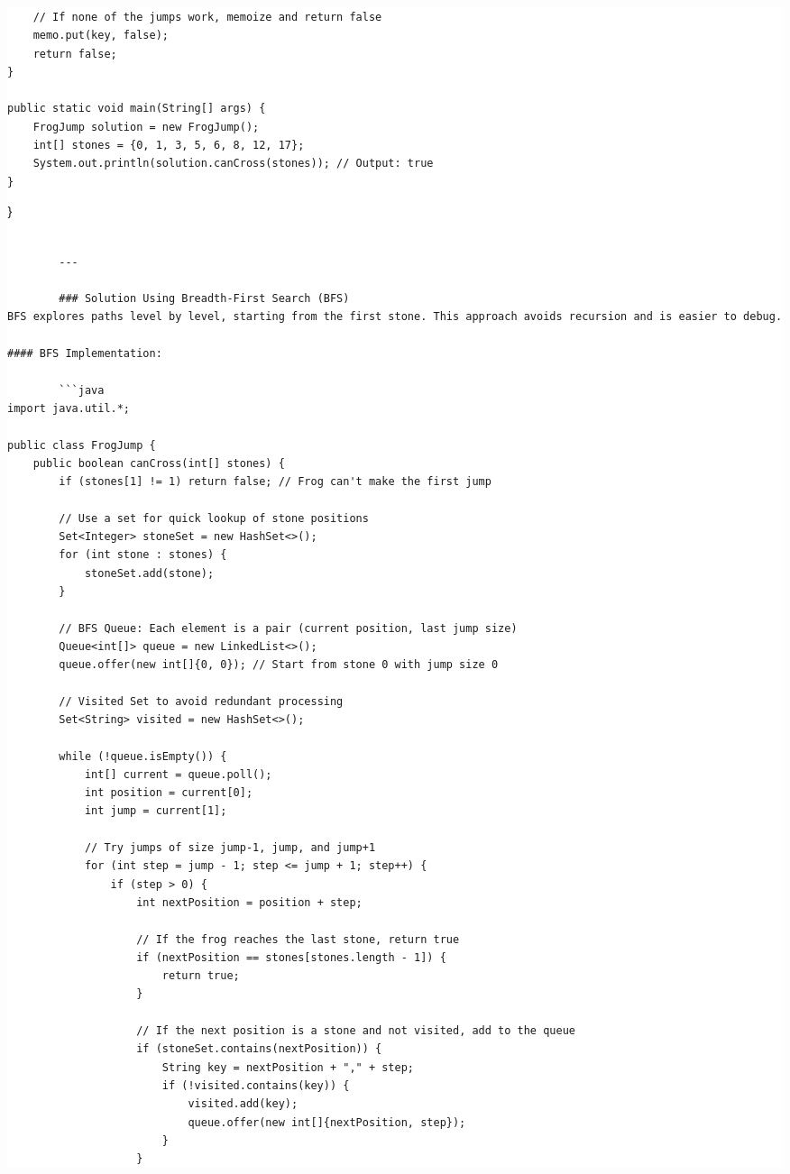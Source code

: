         // If none of the jumps work, memoize and return false
        memo.put(key, false);
        return false;
    }

    public static void main(String[] args) {
        FrogJump solution = new FrogJump();
        int[] stones = {0, 1, 3, 5, 6, 8, 12, 17};
        System.out.println(solution.canCross(stones)); // Output: true
    }
}
```

        ---

        ### Solution Using Breadth-First Search (BFS)
BFS explores paths level by level, starting from the first stone. This approach avoids recursion and is easier to debug.

#### BFS Implementation:

        ```java
import java.util.*;

public class FrogJump {
    public boolean canCross(int[] stones) {
        if (stones[1] != 1) return false; // Frog can't make the first jump

        // Use a set for quick lookup of stone positions
        Set<Integer> stoneSet = new HashSet<>();
        for (int stone : stones) {
            stoneSet.add(stone);
        }

        // BFS Queue: Each element is a pair (current position, last jump size)
        Queue<int[]> queue = new LinkedList<>();
        queue.offer(new int[]{0, 0}); // Start from stone 0 with jump size 0

        // Visited Set to avoid redundant processing
        Set<String> visited = new HashSet<>();

        while (!queue.isEmpty()) {
            int[] current = queue.poll();
            int position = current[0];
            int jump = current[1];

            // Try jumps of size jump-1, jump, and jump+1
            for (int step = jump - 1; step <= jump + 1; step++) {
                if (step > 0) {
                    int nextPosition = position + step;

                    // If the frog reaches the last stone, return true
                    if (nextPosition == stones[stones.length - 1]) {
                        return true;
                    }

                    // If the next position is a stone and not visited, add to the queue
                    if (stoneSet.contains(nextPosition)) {
                        String key = nextPosition + "," + step;
                        if (!visited.contains(key)) {
                            visited.add(key);
                            queue.offer(new int[]{nextPosition, step});
                        }
                    }
```

[//]: # (Given a list of stones positions &#40;in units&#41; in sorted ascending order, determine if the frog can cross the river by landing on the last stone. Initially, the frog is on the first stone and assumes the first jump must be 1 unit.)
[//]: # ()
[//]: # (If the frog's last jump was k units, its next jump must be either k - 1, k, or k + 1 units. The frog can only jump in the forward direction.)
[//]: # ()
[//]: # ()
[//]: # ()
[//]: # (Example 1:)
[//]: # ()
[//]: # (Input: stones = [0,1,3,5,6,8,12,17])
[//]: # (Output: true)
[//]: # (Explanation: The frog can jump to the last stone by jumping 1 unit to the 2nd stone, then 2 units to the 3rd stone, then 2 units to the 4th stone, then 3 units to the 6th stone, 4 units to the 7th stone, and 5 units to the 8th stone.)
[//]: # (Example 2:)
[//]: # ()
[//]: # (Input: stones = [0,1,2,3,4,8,9,11])
[//]: # (Output: false)
[//]: # (Explanation: There is no way to jump to the last stone as the gap between the 5th and 6th stone is too large.)
[//]: # ()
[//]: # ()
[//]: # (Constraints:)
[//]: # ()
[//]: # (2 <= stones.length <= 2000)
[//]: # (0 <= stones[i] <= 231 - 1)
[//]: # (stones[0] == 0)
[//]: # (stones is sorted in a strictly increasing order.)